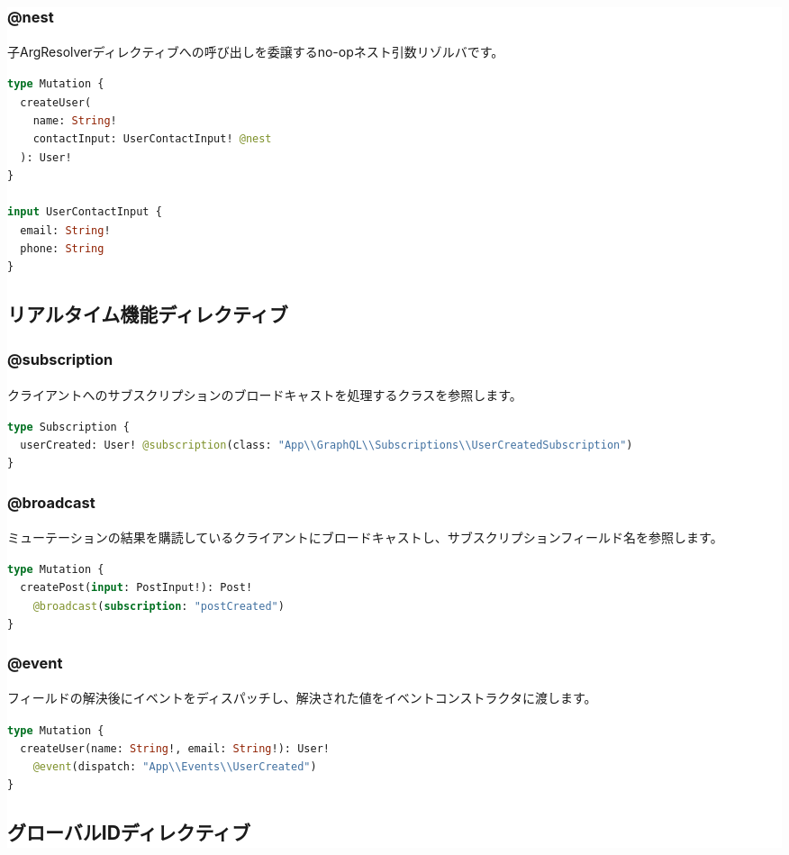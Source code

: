 ### @nest

子ArgResolverディレクティブへの呼び出しを委譲するno-opネスト引数リゾルバです。

```graphql
type Mutation {
  createUser(
    name: String!
    contactInput: UserContactInput! @nest
  ): User!
}

input UserContactInput {
  email: String!
  phone: String
}
```

## リアルタイム機能ディレクティブ

### @subscription

クライアントへのサブスクリプションのブロードキャストを処理するクラスを参照します。

```graphql
type Subscription {
  userCreated: User! @subscription(class: "App\\GraphQL\\Subscriptions\\UserCreatedSubscription")
}
```

### @broadcast

ミューテーションの結果を購読しているクライアントにブロードキャストし、サブスクリプションフィールド名を参照します。

```graphql
type Mutation {
  createPost(input: PostInput!): Post!
    @broadcast(subscription: "postCreated")
}
```

### @event

フィールドの解決後にイベントをディスパッチし、解決された値をイベントコンストラクタに渡します。

```graphql
type Mutation {
  createUser(name: String!, email: String!): User!
    @event(dispatch: "App\\Events\\UserCreated")
}
```

## グローバルIDディレクティブ
